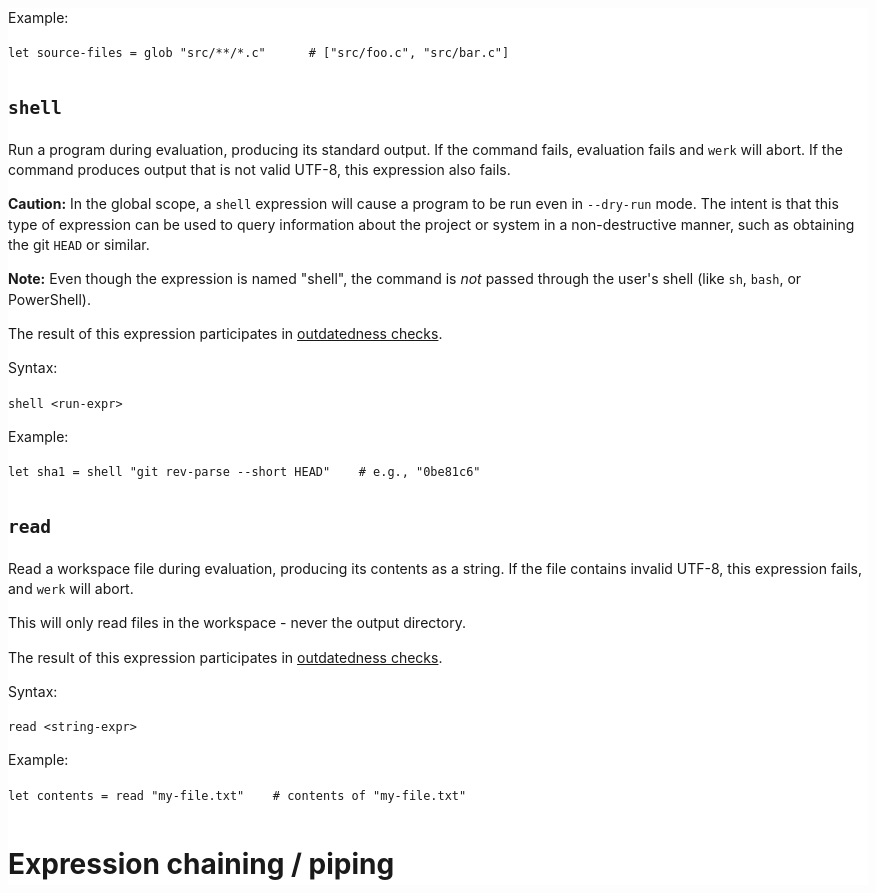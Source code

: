 Example:

```werk
let source-files = glob "src/**/*.c"      # ["src/foo.c", "src/bar.c"]
```

## `shell`

Run a program during evaluation, producing its standard output. If the command
fails, evaluation fails and `werk` will abort. If the command produces output
that is not valid UTF-8, this expression also fails.

**Caution:** In the global scope, a `shell` expression will cause a program to
be run even in `--dry-run` mode. The intent is that this type of expression can
be used to query information about the project or system in a non-destructive
manner, such as obtaining the git `HEAD` or similar.

**Note:** Even though the expression is named "shell", the command is _not_
passed through the user's shell (like `sh`, `bash`, or PowerShell).

The result of this expression participates in [outdatedness
checks](../outdatedness.md).

Syntax:

```werk
shell <run-expr>
```

Example:

```werk
let sha1 = shell "git rev-parse --short HEAD"    # e.g., "0be81c6"
```

## `read`

Read a workspace file during evaluation, producing its contents as a string. If
the file contains invalid UTF-8, this expression fails, and `werk` will abort.

This will only read files in the workspace - never the output directory.

The result of this expression participates in [outdatedness
checks](../outdatedness.md).

Syntax:

```werk
read <string-expr>
```

Example:

```werk
let contents = read "my-file.txt"    # contents of "my-file.txt"
```

# Expression chaining / piping
